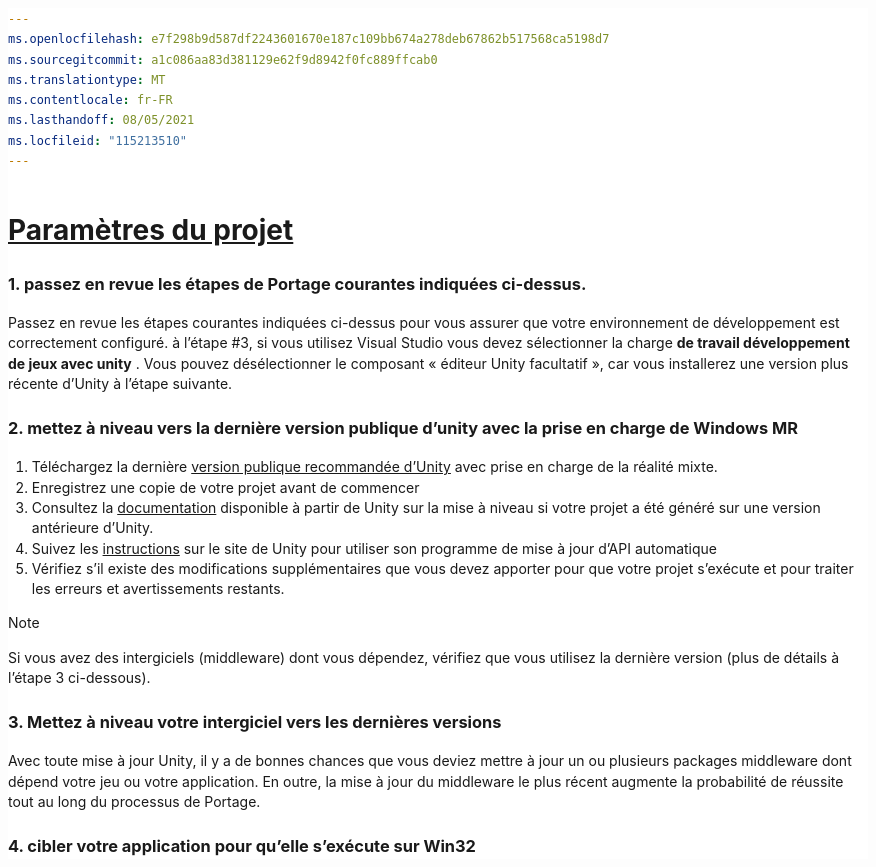 ```yaml
---
ms.openlocfilehash: e7f298b9d587df2243601670e187c109bb674a278deb67862b517568ca5198d7
ms.sourcegitcommit: a1c086aa83d381129e62f9d8942f0fc889ffcab0
ms.translationtype: MT
ms.contentlocale: fr-FR
ms.lasthandoff: 08/05/2021
ms.locfileid: "115213510"
---
```

# <a name="project-settings"></a>[Paramètres du projet](#tab/project)

### <a name="1-review-the-common-porting-steps-listed-above"></a>1. passez en revue les étapes de Portage courantes indiquées ci-dessus.

Passez en revue les étapes courantes indiquées ci-dessus pour vous assurer que votre environnement de développement est correctement configuré. à l’étape #3, si vous utilisez Visual Studio vous devez sélectionner la charge **de travail développement de jeux avec unity** . Vous pouvez désélectionner le composant « éditeur Unity facultatif », car vous installerez une version plus récente d’Unity à l’étape suivante.

### <a name="2-upgrade-to-the-latest-public-build-of-unity-with-windows-mr-support"></a>2. mettez à niveau vers la dernière version publique d’unity avec la prise en charge de Windows MR
1. Téléchargez la dernière [version publique recommandée d’Unity](../../install-the-tools.md) avec prise en charge de la réalité mixte.
2. Enregistrez une copie de votre projet avant de commencer
3. Consultez la [documentation](https://docs.unity3d.com/Manual/UpgradeGuides.html) disponible à partir de Unity sur la mise à niveau si votre projet a été généré sur une version antérieure d’Unity.
4. Suivez les [instructions](https://docs.unity3d.com/Manual/APIUpdater.html) sur le site de Unity pour utiliser son programme de mise à jour d’API automatique
5. Vérifiez s’il existe des modifications supplémentaires que vous devez apporter pour que votre projet s’exécute et pour traiter les erreurs et avertissements restants. 

> [!Note] 
> Si vous avez des intergiciels (middleware) dont vous dépendez, vérifiez que vous utilisez la dernière version (plus de détails à l’étape 3 ci-dessous).

### <a name="3-upgrade-your-middleware-to-the-latest-versions"></a>3. Mettez à niveau votre intergiciel vers les dernières versions

Avec toute mise à jour Unity, il y a de bonnes chances que vous deviez mettre à jour un ou plusieurs packages middleware dont dépend votre jeu ou votre application. En outre, la mise à jour du middleware le plus récent augmente la probabilité de réussite tout au long du processus de Portage.

### <a name="4-target-your-application-to-run-on-win32"></a>4. cibler votre application pour qu’elle s’exécute sur Win32
